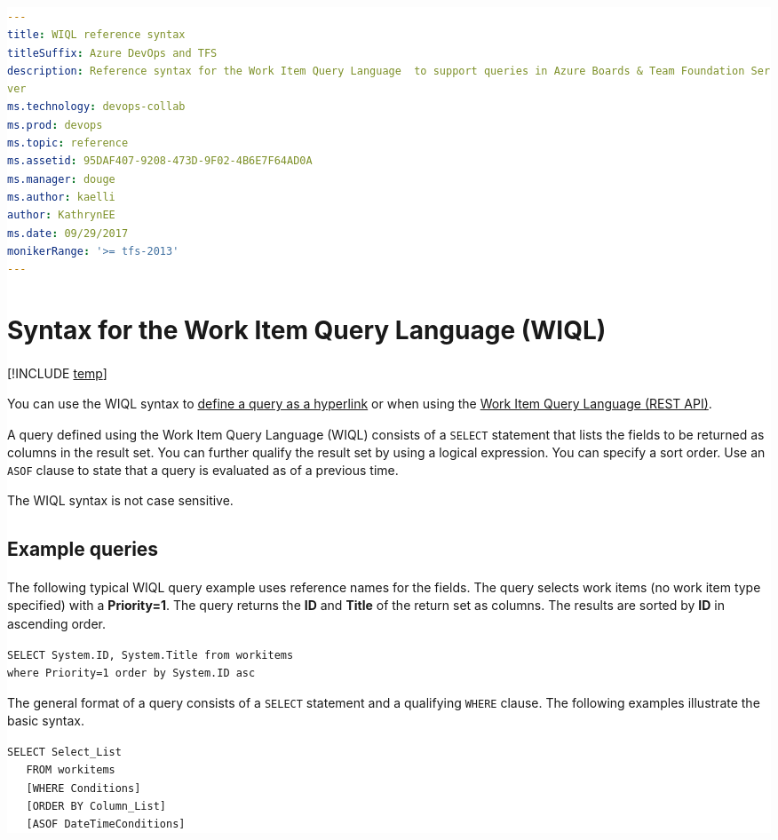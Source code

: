 ```yaml
---
title: WIQL reference syntax  
titleSuffix: Azure DevOps and TFS 
description: Reference syntax for the Work Item Query Language  to support queries in Azure Boards & Team Foundation Server 
ms.technology: devops-collab
ms.prod: devops
ms.topic: reference
ms.assetid: 95DAF407-9208-473D-9F02-4B6E7F64AD0A   
ms.manager: douge
ms.author: kaelli
author: KathrynEE
ms.date: 09/29/2017  
monikerRange: '>= tfs-2013'
---
```



# Syntax for the Work Item Query Language (WIQL) 

[!INCLUDE [temp](../../_shared/version-vsts-tfs-all-versions.md)]   

You can use the WIQL syntax to [define a query as a hyperlink](../../boards/queries/define-query-hyperlink.md)  or when using the [Work Item Query Language (REST API)](https://docs.microsoft.com/rest/api/vsts/wit/wiql).  

A query defined using the Work Item Query Language (WIQL) consists of a `SELECT` statement that lists the fields to be returned as columns in the result set. You can further qualify the result set by using a logical expression. You can specify a sort order. Use an `ASOF` clause to state that a query is evaluated as of a previous time.

The WIQL syntax is not case sensitive.


## Example queries 



The following typical WIQL query example uses reference names for the fields. The query selects work items (no work item type specified) with a **Priority=1**. The query returns the **ID** and **Title** of the return set as columns. The results are sorted by **ID** in ascending order.

```
SELECT System.ID, System.Title from workitems 
where Priority=1 order by System.ID asc
```

The general format of a query consists of a `SELECT` statement and a qualifying `WHERE` clause. The following examples illustrate the basic syntax.

```
SELECT Select_List
   FROM workitems
   [WHERE Conditions]
   [ORDER BY Column_List]
   [ASOF DateTimeConditions]
```
